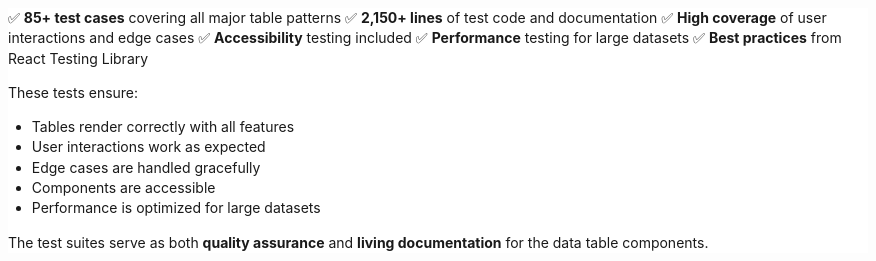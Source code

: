 ✅ **85+ test cases** covering all major table patterns
✅ **2,150+ lines** of test code and documentation
✅ **High coverage** of user interactions and edge cases
✅ **Accessibility** testing included
✅ **Performance** testing for large datasets
✅ **Best practices** from React Testing Library

These tests ensure:
- Tables render correctly with all features
- User interactions work as expected
- Edge cases are handled gracefully
- Components are accessible
- Performance is optimized for large datasets

The test suites serve as both **quality assurance** and **living documentation** for the data table components.
